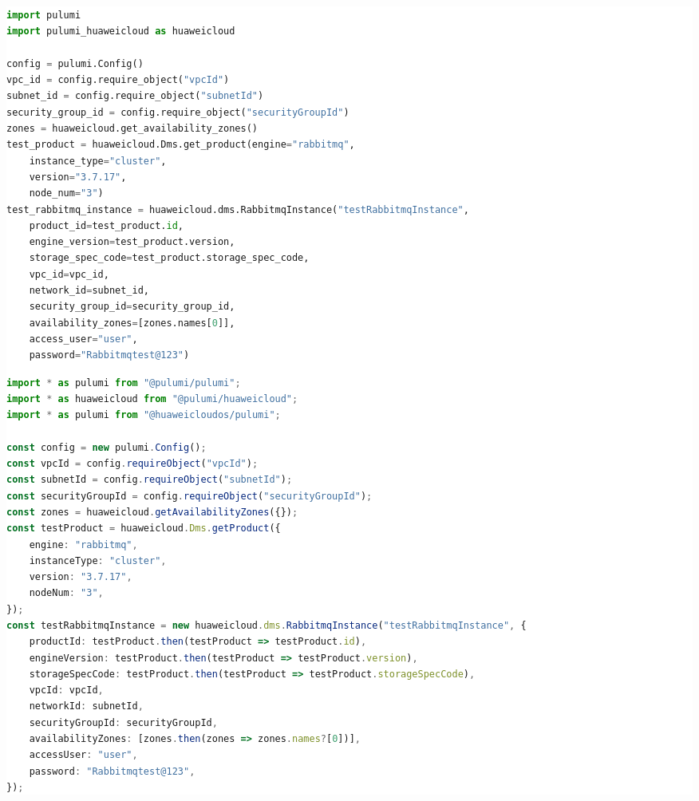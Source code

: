 
</pulumi-choosable>
</div>


<div>
<pulumi-choosable type="language" values="python">

```python
import pulumi
import pulumi_huaweicloud as huaweicloud

config = pulumi.Config()
vpc_id = config.require_object("vpcId")
subnet_id = config.require_object("subnetId")
security_group_id = config.require_object("securityGroupId")
zones = huaweicloud.get_availability_zones()
test_product = huaweicloud.Dms.get_product(engine="rabbitmq",
    instance_type="cluster",
    version="3.7.17",
    node_num="3")
test_rabbitmq_instance = huaweicloud.dms.RabbitmqInstance("testRabbitmqInstance",
    product_id=test_product.id,
    engine_version=test_product.version,
    storage_spec_code=test_product.storage_spec_code,
    vpc_id=vpc_id,
    network_id=subnet_id,
    security_group_id=security_group_id,
    availability_zones=[zones.names[0]],
    access_user="user",
    password="Rabbitmqtest@123")
```


</pulumi-choosable>
</div>


<div>
<pulumi-choosable type="language" values="typescript">


```typescript
import * as pulumi from "@pulumi/pulumi";
import * as huaweicloud from "@pulumi/huaweicloud";
import * as pulumi from "@huaweicloudos/pulumi";

const config = new pulumi.Config();
const vpcId = config.requireObject("vpcId");
const subnetId = config.requireObject("subnetId");
const securityGroupId = config.requireObject("securityGroupId");
const zones = huaweicloud.getAvailabilityZones({});
const testProduct = huaweicloud.Dms.getProduct({
    engine: "rabbitmq",
    instanceType: "cluster",
    version: "3.7.17",
    nodeNum: "3",
});
const testRabbitmqInstance = new huaweicloud.dms.RabbitmqInstance("testRabbitmqInstance", {
    productId: testProduct.then(testProduct => testProduct.id),
    engineVersion: testProduct.then(testProduct => testProduct.version),
    storageSpecCode: testProduct.then(testProduct => testProduct.storageSpecCode),
    vpcId: vpcId,
    networkId: subnetId,
    securityGroupId: securityGroupId,
    availabilityZones: [zones.then(zones => zones.names?[0])],
    accessUser: "user",
    password: "Rabbitmqtest@123",
});
```